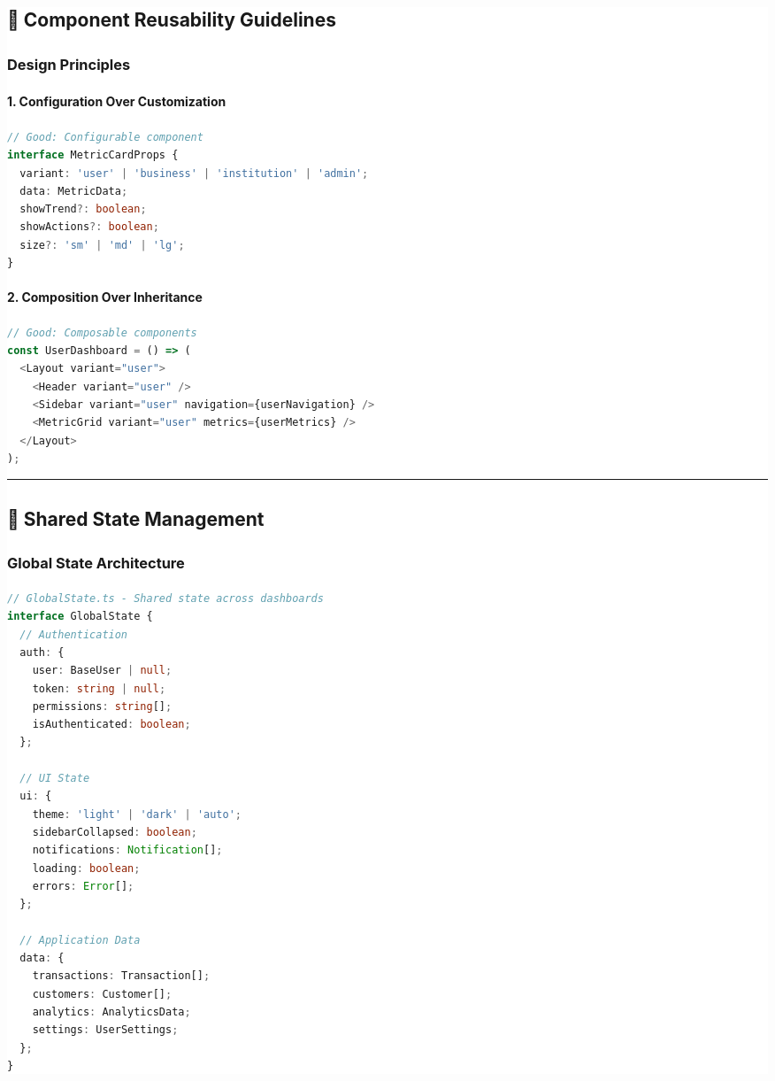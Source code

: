 
## 🎯 **Component Reusability Guidelines**

### **Design Principles**

#### **1. Configuration Over Customization**
```typescript
// Good: Configurable component
interface MetricCardProps {
  variant: 'user' | 'business' | 'institution' | 'admin';
  data: MetricData;
  showTrend?: boolean;
  showActions?: boolean;
  size?: 'sm' | 'md' | 'lg';
}
```

#### **2. Composition Over Inheritance**
```typescript
// Good: Composable components
const UserDashboard = () => (
  <Layout variant="user">
    <Header variant="user" />
    <Sidebar variant="user" navigation={userNavigation} />
    <MetricGrid variant="user" metrics={userMetrics} />
  </Layout>
);
```

---

## 🔄 **Shared State Management**

### **Global State Architecture**

```typescript
// GlobalState.ts - Shared state across dashboards
interface GlobalState {
  // Authentication
  auth: {
    user: BaseUser | null;
    token: string | null;
    permissions: string[];
    isAuthenticated: boolean;
  };
  
  // UI State
  ui: {
    theme: 'light' | 'dark' | 'auto';
    sidebarCollapsed: boolean;
    notifications: Notification[];
    loading: boolean;
    errors: Error[];
  };
  
  // Application Data
  data: {
    transactions: Transaction[];
    customers: Customer[];
    analytics: AnalyticsData;
    settings: UserSettings;
  };
}
```